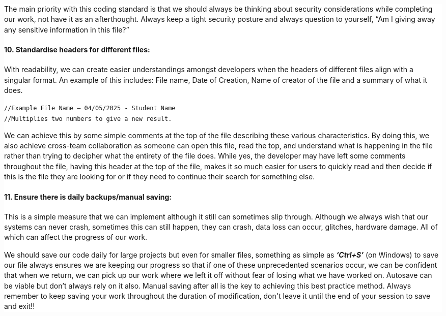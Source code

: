 The main priority with this coding standard is that we should always be thinking about security considerations while completing our work, not have it as an afterthought. 
Always keep a tight security posture and always question to yourself, “Am I giving away any sensitive information in this file?”


#### 10.	**Standardise headers for different files:**
With readability, we can create easier understandings amongst developers when the headers of different files align with a singular format. An example of this includes:
File name, Date of Creation, Name of creator of the file and a summary of what it does.

```
//Example File Name – 04/05/2025 - Student Name
//Multiplies two numbers to give a new result.

```

We can achieve this by some simple comments at the top of the file describing these various characteristics. By doing this, we also achieve cross-team collaboration as someone can open this file, read the top, and understand what is happening in the file rather than trying to decipher what the entirety of the file does. While yes, the developer may have left some comments throughout the file, having this header at the top of the file, makes it so much easier for users to quickly read and then decide if this is the file they are looking for or if they need to continue their search for something else.


#### 11.	**Ensure there is daily backups/manual saving:**
This is a simple measure that we can implement although it still can sometimes slip through. Although we always wish that our systems can never crash, sometimes this can still happen, they can crash, data loss can occur, glitches, hardware damage. All of which can affect the progress of our work. 

We should save our code daily for large projects but even for smaller files, something as simple as ***‘Ctrl+S’*** (on Windows) to save our file always ensures we are keeping our progress so that if one of these unprecedented scenarios occur, we can be confident that when we return, we can pick up our work where we left it off without fear of losing what we have worked on. Autosave can be viable but don’t always rely on it also. Manual saving after all is the key to achieving this best practice method. Always remember to keep saving your work throughout the duration of modification, don't leave it until the end of your session to save and exit!!

